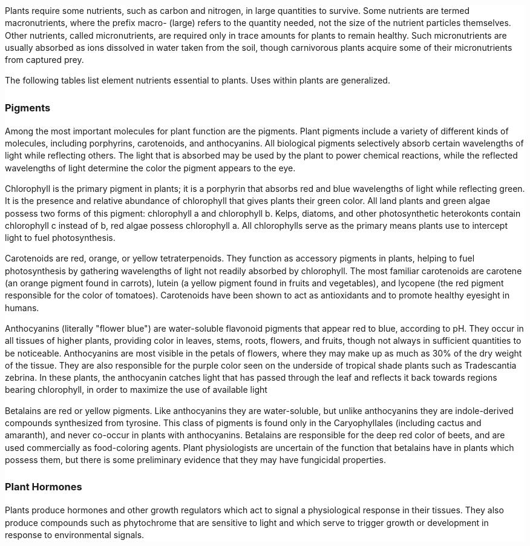 Plants require some nutrients, such as carbon and nitrogen, in large quantities to survive. Some nutrients are termed macronutrients, where the prefix macro- (large) refers to the quantity needed, not the size of the nutrient particles themselves. Other nutrients, called micronutrients, are required only in trace amounts for plants to remain healthy. Such micronutrients are usually absorbed as ions dissolved in water taken from the soil, though carnivorous plants acquire some of their micronutrients from captured prey.

The following tables list element nutrients essential to plants. Uses within plants are generalized.

### Pigments

Among the most important molecules for plant function are the pigments. Plant pigments include a variety of different kinds of molecules, including porphyrins, carotenoids, and anthocyanins. All biological pigments selectively absorb certain wavelengths of light while reflecting others. The light that is absorbed may be used by the plant to power chemical reactions, while the reflected wavelengths of light determine the color the pigment appears to the eye.

Chlorophyll is the primary pigment in plants; it is a porphyrin that absorbs red and blue wavelengths of light while reflecting green. It is the presence and relative abundance of chlorophyll that gives plants their green color. All land plants and green algae possess two forms of this pigment: chlorophyll a and chlorophyll b. Kelps, diatoms, and other photosynthetic heterokonts contain chlorophyll c instead of b, red algae possess chlorophyll a. All chlorophylls serve as the primary means plants use to intercept light to fuel photosynthesis.

Carotenoids are red, orange, or yellow tetraterpenoids. They function as accessory pigments in plants, helping to fuel photosynthesis by gathering wavelengths of light not readily absorbed by chlorophyll. The most familiar carotenoids are carotene (an orange pigment found in carrots), lutein (a yellow pigment found in fruits and vegetables), and lycopene (the red pigment responsible for the color of tomatoes). Carotenoids have been shown to act as antioxidants and to promote healthy eyesight in humans.

Anthocyanins (literally "flower blue") are water-soluble flavonoid pigments that appear red to blue, according to pH. They occur in all tissues of higher plants, providing color in leaves, stems, roots, flowers, and fruits, though not always in sufficient quantities to be noticeable. Anthocyanins are most visible in the petals of flowers, where they may make up as much as 30% of the dry weight of the tissue. They are also responsible for the purple color seen on the underside of tropical shade plants such as Tradescantia zebrina. In these plants, the anthocyanin catches light that has passed through the leaf and reflects it back towards regions bearing chlorophyll, in order to maximize the use of available light

Betalains are red or yellow pigments. Like anthocyanins they are water-soluble, but unlike anthocyanins they are indole-derived compounds synthesized from tyrosine. This class of pigments is found only in the Caryophyllales (including cactus and amaranth), and never co-occur in plants with anthocyanins. Betalains are responsible for the deep red color of beets, and are used commercially as food-coloring agents. Plant physiologists are uncertain of the function that betalains have in plants which possess them, but there is some preliminary evidence that they may have fungicidal properties.

### Plant Hormones

Plants produce hormones and other growth regulators which act to signal a physiological response in their tissues. They also produce compounds such as phytochrome that are sensitive to light and which serve to trigger growth or development in response to environmental signals.
